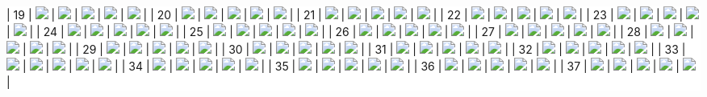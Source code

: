 | 19 | ![]({{site.baseurl}}/images/style-transfer/original/174.jpg) | ![]({{site.baseurl}}/images/style-transfer/monet/174.jpg) | ![]({{site.baseurl}}/images/style-transfer/vangogh/174.jpg) | ![]({{site.baseurl}}/images/style-transfer/ukiyoe/174.jpg) | ![]({{site.baseurl}}/images/style-transfer/cezanne/174.jpg) |
| 20 | ![]({{site.baseurl}}/images/style-transfer/original/136.jpg) | ![]({{site.baseurl}}/images/style-transfer/monet/136.jpg) | ![]({{site.baseurl}}/images/style-transfer/vangogh/136.jpg) | ![]({{site.baseurl}}/images/style-transfer/ukiyoe/136.jpg) | ![]({{site.baseurl}}/images/style-transfer/cezanne/136.jpg) |
| 21 | ![]({{site.baseurl}}/images/style-transfer/original/75.jpg) | ![]({{site.baseurl}}/images/style-transfer/monet/75.jpg) | ![]({{site.baseurl}}/images/style-transfer/vangogh/75.jpg) | ![]({{site.baseurl}}/images/style-transfer/ukiyoe/75.jpg) | ![]({{site.baseurl}}/images/style-transfer/cezanne/75.jpg) |
| 22 | ![]({{site.baseurl}}/images/style-transfer/original/185.jpg) | ![]({{site.baseurl}}/images/style-transfer/monet/185.jpg) | ![]({{site.baseurl}}/images/style-transfer/vangogh/185.jpg) | ![]({{site.baseurl}}/images/style-transfer/ukiyoe/185.jpg) | ![]({{site.baseurl}}/images/style-transfer/cezanne/185.jpg) |
| 23 | ![]({{site.baseurl}}/images/style-transfer/original/116.jpg) | ![]({{site.baseurl}}/images/style-transfer/monet/116.jpg) | ![]({{site.baseurl}}/images/style-transfer/vangogh/116.jpg) | ![]({{site.baseurl}}/images/style-transfer/ukiyoe/116.jpg) | ![]({{site.baseurl}}/images/style-transfer/cezanne/116.jpg) |
| 24 | ![]({{site.baseurl}}/images/style-transfer/original/6.jpg) | ![]({{site.baseurl}}/images/style-transfer/monet/6.jpg) | ![]({{site.baseurl}}/images/style-transfer/vangogh/6.jpg) | ![]({{site.baseurl}}/images/style-transfer/ukiyoe/6.jpg) | ![]({{site.baseurl}}/images/style-transfer/cezanne/6.jpg) |
| 25 | ![]({{site.baseurl}}/images/style-transfer/original/138.jpg) | ![]({{site.baseurl}}/images/style-transfer/monet/138.jpg) | ![]({{site.baseurl}}/images/style-transfer/vangogh/138.jpg) | ![]({{site.baseurl}}/images/style-transfer/ukiyoe/138.jpg) | ![]({{site.baseurl}}/images/style-transfer/cezanne/138.jpg) |
| 26 | ![]({{site.baseurl}}/images/style-transfer/original/119.jpg) | ![]({{site.baseurl}}/images/style-transfer/monet/119.jpg) | ![]({{site.baseurl}}/images/style-transfer/vangogh/119.jpg) | ![]({{site.baseurl}}/images/style-transfer/ukiyoe/119.jpg) | ![]({{site.baseurl}}/images/style-transfer/cezanne/119.jpg) |
| 27 | ![]({{site.baseurl}}/images/style-transfer/original/151.jpg) | ![]({{site.baseurl}}/images/style-transfer/monet/151.jpg) | ![]({{site.baseurl}}/images/style-transfer/vangogh/151.jpg) | ![]({{site.baseurl}}/images/style-transfer/ukiyoe/151.jpg) | ![]({{site.baseurl}}/images/style-transfer/cezanne/151.jpg) |
| 28 | ![]({{site.baseurl}}/images/style-transfer/original/170.jpg) | ![]({{site.baseurl}}/images/style-transfer/monet/170.jpg) | ![]({{site.baseurl}}/images/style-transfer/vangogh/170.jpg) | ![]({{site.baseurl}}/images/style-transfer/ukiyoe/170.jpg) | ![]({{site.baseurl}}/images/style-transfer/cezanne/170.jpg) |
| 29 | ![]({{site.baseurl}}/images/style-transfer/original/87.jpg) | ![]({{site.baseurl}}/images/style-transfer/monet/87.jpg) | ![]({{site.baseurl}}/images/style-transfer/vangogh/87.jpg) | ![]({{site.baseurl}}/images/style-transfer/ukiyoe/87.jpg) | ![]({{site.baseurl}}/images/style-transfer/cezanne/87.jpg) |
| 30 | ![]({{site.baseurl}}/images/style-transfer/original/18.jpg) | ![]({{site.baseurl}}/images/style-transfer/monet/18.jpg) | ![]({{site.baseurl}}/images/style-transfer/vangogh/18.jpg) | ![]({{site.baseurl}}/images/style-transfer/ukiyoe/18.jpg) | ![]({{site.baseurl}}/images/style-transfer/cezanne/18.jpg) |
| 31 | ![]({{site.baseurl}}/images/style-transfer/original/45.jpg) | ![]({{site.baseurl}}/images/style-transfer/monet/45.jpg) | ![]({{site.baseurl}}/images/style-transfer/vangogh/45.jpg) | ![]({{site.baseurl}}/images/style-transfer/ukiyoe/45.jpg) | ![]({{site.baseurl}}/images/style-transfer/cezanne/45.jpg) |
| 32 | ![]({{site.baseurl}}/images/style-transfer/original/89.jpg) | ![]({{site.baseurl}}/images/style-transfer/monet/89.jpg) | ![]({{site.baseurl}}/images/style-transfer/vangogh/89.jpg) | ![]({{site.baseurl}}/images/style-transfer/ukiyoe/89.jpg) | ![]({{site.baseurl}}/images/style-transfer/cezanne/89.jpg) |
| 33 | ![]({{site.baseurl}}/images/style-transfer/original/134.jpg) | ![]({{site.baseurl}}/images/style-transfer/monet/134.jpg) | ![]({{site.baseurl}}/images/style-transfer/vangogh/134.jpg) | ![]({{site.baseurl}}/images/style-transfer/ukiyoe/134.jpg) | ![]({{site.baseurl}}/images/style-transfer/cezanne/134.jpg) |
| 34 | ![]({{site.baseurl}}/images/style-transfer/original/44.jpg) | ![]({{site.baseurl}}/images/style-transfer/monet/44.jpg) | ![]({{site.baseurl}}/images/style-transfer/vangogh/44.jpg) | ![]({{site.baseurl}}/images/style-transfer/ukiyoe/44.jpg) | ![]({{site.baseurl}}/images/style-transfer/cezanne/44.jpg) |
| 35 | ![]({{site.baseurl}}/images/style-transfer/original/203.jpg) | ![]({{site.baseurl}}/images/style-transfer/monet/203.jpg) | ![]({{site.baseurl}}/images/style-transfer/vangogh/203.jpg) | ![]({{site.baseurl}}/images/style-transfer/ukiyoe/203.jpg) | ![]({{site.baseurl}}/images/style-transfer/cezanne/203.jpg) |
| 36 | ![]({{site.baseurl}}/images/style-transfer/original/56.jpg) | ![]({{site.baseurl}}/images/style-transfer/monet/56.jpg) | ![]({{site.baseurl}}/images/style-transfer/vangogh/56.jpg) | ![]({{site.baseurl}}/images/style-transfer/ukiyoe/56.jpg) | ![]({{site.baseurl}}/images/style-transfer/cezanne/56.jpg) |
| 37 | ![]({{site.baseurl}}/images/style-transfer/original/183.jpg) | ![]({{site.baseurl}}/images/style-transfer/monet/183.jpg) | ![]({{site.baseurl}}/images/style-transfer/vangogh/183.jpg) | ![]({{site.baseurl}}/images/style-transfer/ukiyoe/183.jpg) | ![]({{site.baseurl}}/images/style-transfer/cezanne/183.jpg) |